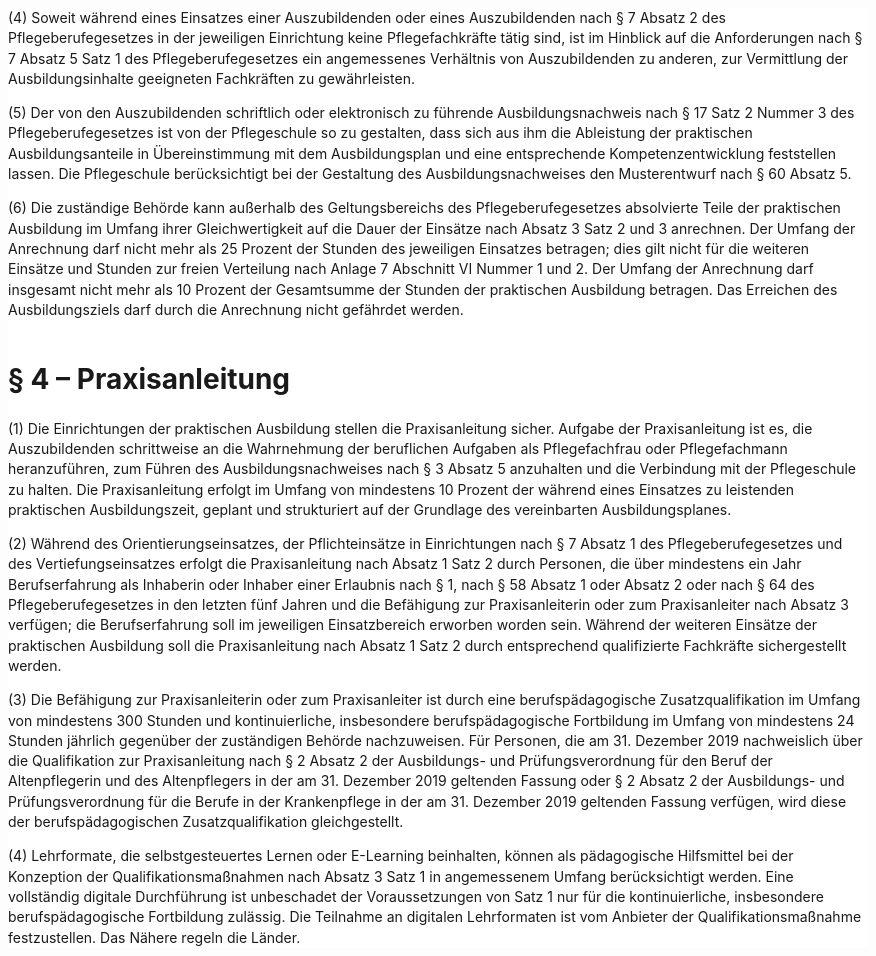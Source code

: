 (4) Soweit während eines Einsatzes einer Auszubildenden oder eines Auszubildenden nach § 7 Absatz 2 des Pflegeberufegesetzes in der jeweiligen Einrichtung keine Pflegefachkräfte tätig sind, ist im Hinblick auf die Anforderungen nach § 7 Absatz 5 Satz 1 des Pflegeberufegesetzes ein angemessenes Verhältnis von Auszubildenden zu anderen, zur Vermittlung der Ausbildungsinhalte geeigneten Fachkräften zu gewährleisten.

(5) Der von den Auszubildenden schriftlich oder elektronisch zu führende Ausbildungsnachweis nach § 17 Satz 2 Nummer 3 des Pflegeberufegesetzes ist von der Pflegeschule so zu gestalten, dass sich aus ihm die Ableistung der praktischen Ausbildungsanteile in Übereinstimmung mit dem Ausbildungsplan und eine entsprechende Kompetenzentwicklung feststellen lassen. Die Pflegeschule berücksichtigt bei der Gestaltung des Ausbildungsnachweises den Musterentwurf nach § 60 Absatz 5.

(6) Die zuständige Behörde kann außerhalb des Geltungsbereichs des Pflegeberufegesetzes absolvierte Teile der praktischen Ausbildung im Umfang ihrer Gleichwertigkeit auf die Dauer der Einsätze nach Absatz 3 Satz 2 und 3 anrechnen. Der Umfang der Anrechnung darf nicht mehr als 25 Prozent der Stunden des jeweiligen Einsatzes betragen; dies gilt nicht für die weiteren Einsätze und Stunden zur freien Verteilung nach Anlage 7 Abschnitt VI Nummer 1 und 2. Der Umfang der Anrechnung darf insgesamt nicht mehr als 10 Prozent der Gesamtsumme der Stunden der praktischen Ausbildung betragen. Das Erreichen des Ausbildungsziels darf durch die Anrechnung nicht gefährdet werden.

# § 4 – Praxisanleitung

(1) Die Einrichtungen der praktischen Ausbildung stellen die Praxisanleitung sicher. Aufgabe der Praxisanleitung ist es, die Auszubildenden schrittweise an die Wahrnehmung der beruflichen Aufgaben als Pflegefachfrau oder Pflegefachmann heranzuführen, zum Führen des Ausbildungsnachweises nach § 3 Absatz 5 anzuhalten und die Verbindung mit der Pflegeschule zu halten. Die Praxisanleitung erfolgt im Umfang von mindestens 10 Prozent der während eines Einsatzes zu leistenden praktischen Ausbildungszeit, geplant und strukturiert auf der Grundlage des vereinbarten Ausbildungsplanes.

(2) Während des Orientierungseinsatzes, der Pflichteinsätze in Einrichtungen nach § 7 Absatz 1 des Pflegeberufegesetzes und des Vertiefungseinsatzes erfolgt die Praxisanleitung nach Absatz 1 Satz 2 durch Personen, die über mindestens ein Jahr Berufserfahrung als Inhaberin oder Inhaber einer Erlaubnis nach § 1, nach § 58 Absatz 1 oder Absatz 2 oder nach § 64 des Pflegeberufegesetzes in den letzten fünf Jahren und die Befähigung zur Praxisanleiterin oder zum Praxisanleiter nach Absatz 3 verfügen; die Berufserfahrung soll im jeweiligen Einsatzbereich erworben worden sein. Während der weiteren Einsätze der praktischen Ausbildung soll die Praxisanleitung nach Absatz 1 Satz 2 durch entsprechend qualifizierte Fachkräfte sichergestellt werden.

(3) Die Befähigung zur Praxisanleiterin oder zum Praxisanleiter ist durch eine berufspädagogische Zusatzqualifikation im Umfang von mindestens 300 Stunden und kontinuierliche, insbesondere berufspädagogische Fortbildung im Umfang von mindestens 24 Stunden jährlich gegenüber der zuständigen Behörde nachzuweisen. Für Personen, die am 31. Dezember 2019 nachweislich über die Qualifikation zur Praxisanleitung nach § 2 Absatz 2 der Ausbildungs- und Prüfungsverordnung für den Beruf der Altenpflegerin und des Altenpflegers in der am 31. Dezember 2019 geltenden Fassung oder § 2 Absatz 2 der Ausbildungs- und Prüfungsverordnung für die Berufe in der Krankenpflege in der am 31. Dezember 2019 geltenden Fassung verfügen, wird diese der berufspädagogischen Zusatzqualifikation gleichgestellt.

(4) Lehrformate, die selbstgesteuertes Lernen oder E-Learning beinhalten, können als pädagogische Hilfsmittel bei der Konzeption der Qualifikationsmaßnahmen nach Absatz 3 Satz 1 in angemessenem Umfang berücksichtigt werden. Eine vollständig digitale Durchführung ist unbeschadet der Voraussetzungen von Satz 1 nur für die kontinuierliche, insbesondere berufspädagogische Fortbildung zulässig. Die Teilnahme an digitalen Lehrformaten ist vom Anbieter der Qualifikationsmaßnahme festzustellen. Das Nähere regeln die Länder.
